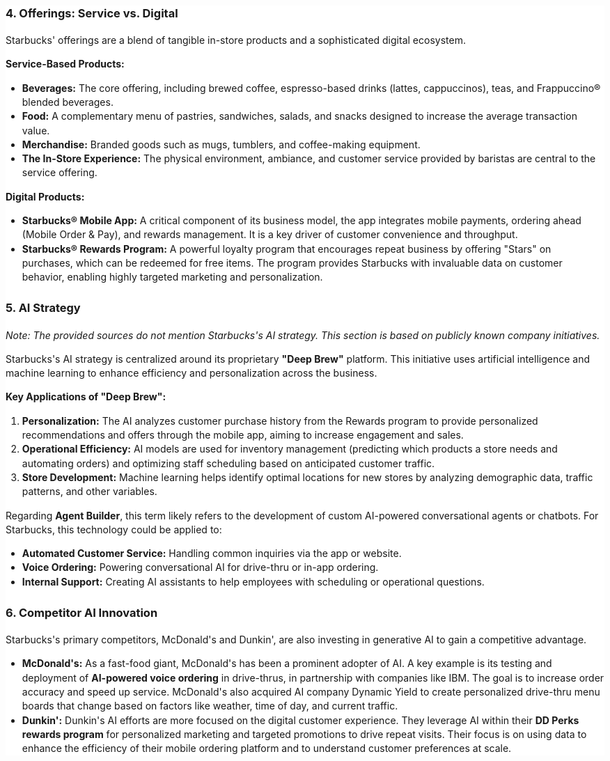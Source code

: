 ### **4. Offerings: Service vs. Digital**

Starbucks' offerings are a blend of tangible in-store products and a sophisticated digital ecosystem.

**Service-Based Products:**
*   **Beverages:** The core offering, including brewed coffee, espresso-based drinks (lattes, cappuccinos), teas, and Frappuccino® blended beverages.
*   **Food:** A complementary menu of pastries, sandwiches, salads, and snacks designed to increase the average transaction value.
*   **Merchandise:** Branded goods such as mugs, tumblers, and coffee-making equipment.
*   **The In-Store Experience:** The physical environment, ambiance, and customer service provided by baristas are central to the service offering.

**Digital Products:**
*   **Starbucks® Mobile App:** A critical component of its business model, the app integrates mobile payments, ordering ahead (Mobile Order & Pay), and rewards management. It is a key driver of customer convenience and throughput.
*   **Starbucks® Rewards Program:** A powerful loyalty program that encourages repeat business by offering "Stars" on purchases, which can be redeemed for free items. The program provides Starbucks with invaluable data on customer behavior, enabling highly targeted marketing and personalization.

### **5. AI Strategy**

*Note: The provided sources do not mention Starbucks's AI strategy. This section is based on publicly known company initiatives.*

Starbucks's AI strategy is centralized around its proprietary **"Deep Brew"** platform. This initiative uses artificial intelligence and machine learning to enhance efficiency and personalization across the business.

**Key Applications of "Deep Brew":**
1.  **Personalization:** The AI analyzes customer purchase history from the Rewards program to provide personalized recommendations and offers through the mobile app, aiming to increase engagement and sales.
2.  **Operational Efficiency:** AI models are used for inventory management (predicting which products a store needs and automating orders) and optimizing staff scheduling based on anticipated customer traffic.
3.  **Store Development:** Machine learning helps identify optimal locations for new stores by analyzing demographic data, traffic patterns, and other variables.

Regarding **Agent Builder**, this term likely refers to the development of custom AI-powered conversational agents or chatbots. For Starbucks, this technology could be applied to:
*   **Automated Customer Service:** Handling common inquiries via the app or website.
*   **Voice Ordering:** Powering conversational AI for drive-thru or in-app ordering.
*   **Internal Support:** Creating AI assistants to help employees with scheduling or operational questions.

### **6. Competitor AI Innovation**

Starbucks's primary competitors, McDonald's and Dunkin', are also investing in generative AI to gain a competitive advantage.

*   **McDonald's:** As a fast-food giant, McDonald's has been a prominent adopter of AI. A key example is its testing and deployment of **AI-powered voice ordering** in drive-thrus, in partnership with companies like IBM. The goal is to increase order accuracy and speed up service. McDonald's also acquired AI company Dynamic Yield to create personalized drive-thru menu boards that change based on factors like weather, time of day, and current traffic.
*   **Dunkin':** Dunkin's AI efforts are more focused on the digital customer experience. They leverage AI within their **DD Perks rewards program** for personalized marketing and targeted promotions to drive repeat visits. Their focus is on using data to enhance the efficiency of their mobile ordering platform and to understand customer preferences at scale.
